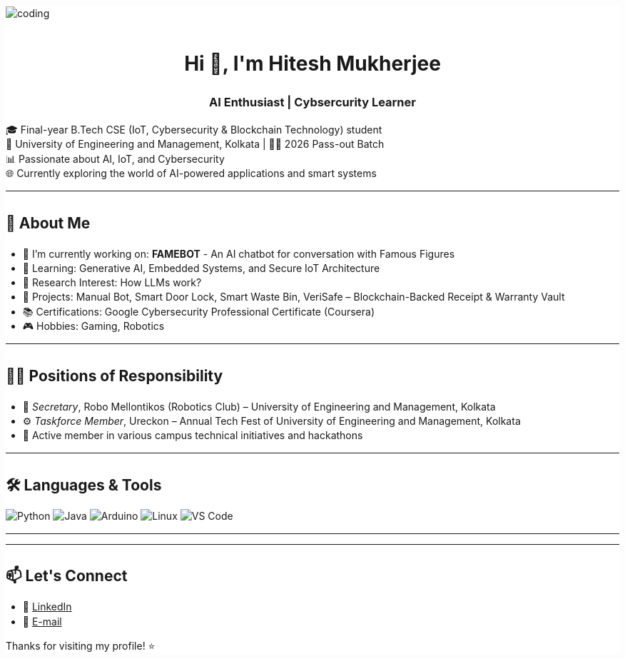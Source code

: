 <img align="center" alt="coding" width=100% src="https://res.cloudinary.com/superfolio/image/upload/v1620689979/68747470733a2f2f692e70696e696d672e636f6d2f6f726967696e616c732f63362f33332f63322f63363333633230656465383266306530636564376435373064626533613166332e676966_yjuh2s.gif">

<h1 align="center">Hi 👋, I'm Hitesh Mukherjee</h1>
<h3 align="center"> AI Enthusiast | Cybsercurity Learner</h3>

🎓 Final-year B.Tech CSE (IoT, Cybersecurity & Blockchain Technology) student  
📍 University of Engineering and Management, Kolkata | 🧑‍💻 2026 Pass-out Batch  
📊 Passionate about AI, IoT, and Cybersecurity  
🌐 Currently exploring the world of AI-powered applications and smart systems

---

## 🚀 About Me

- 🔭 I’m currently working on: **FAMEBOT** - An AI chatbot for conversation with Famous Figures
- 🌱 Learning: Generative AI, Embedded Systems, and Secure IoT Architecture
- 📄 Research Interest: How LLMs work?
- 🤖 Projects: Manual Bot, Smart Door Lock, Smart Waste Bin, VeriSafe – Blockchain-Backed Receipt & Warranty Vault
- 📚 Certifications: Google Cybersecurity Professional Certificate (Coursera)
- 🎮 Hobbies: Gaming, Robotics

---

## 🧑‍💼 Positions of Responsibility

- 🤖 *Secretary*, Robo Mellontikos (Robotics Club) –  University of Engineering and Management, Kolkata  
- ⚙️ *Taskforce Member*, Ureckon – Annual Tech Fest of University of Engineering and Management, Kolkata  
- 🤝 Active member in various campus technical initiatives and hackathons

---

## 🛠️ Languages & Tools

![Python](https://img.shields.io/badge/-Python-333?style=flat&logo=python)
![Java](https://img.shields.io/badge/-Java-333?style=flat&logo=java)
![Arduino](https://img.shields.io/badge/-Arduino-333?style=flat&logo=arduino)
![Linux](https://img.shields.io/badge/-Linux-333?style=flat&logo=linux)
![VS Code](https://img.shields.io/badge/-VSCode-333?style=flat&logo=visual-studio-code)

---


---

## 📫 Let's Connect

- 🔗 [LinkedIn](https://www.linkedin.com/in/hitesh-mukherjee-cse/)
- 📧 [E-mail](hiteshmukherjee3@gmail.com)

Thanks for visiting my profile! ⭐ 
